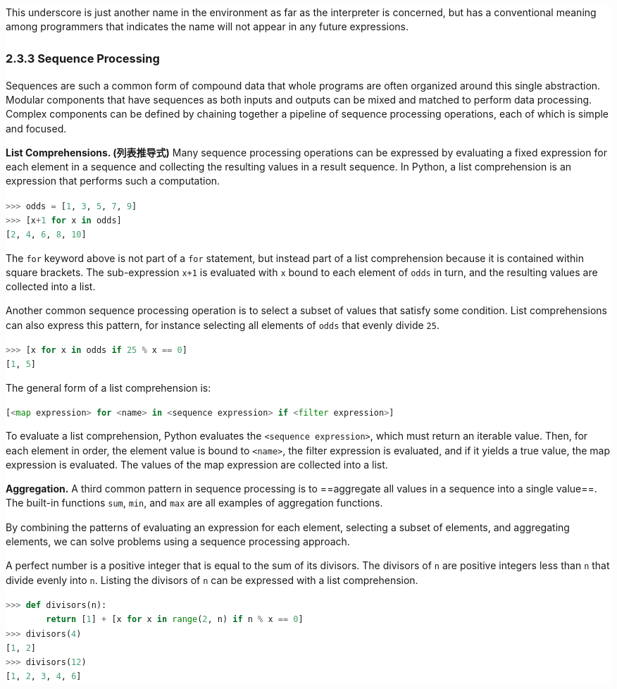 This underscore is just another name in the environment as far as the interpreter is concerned, but has a conventional meaning among programmers that indicates the name will not appear in any future expressions.

### 2.3.3  Sequence Processing

Sequences are such a common form of compound data that whole programs are often organized around this single abstraction. Modular components that have sequences as both inputs and outputs can be mixed and matched to perform data processing. Complex components can be defined by chaining together a pipeline of sequence processing operations, each of which is simple and focused.

**List Comprehensions. (列表推导式)** Many sequence processing operations can be expressed by evaluating a fixed expression for each element in a sequence and collecting the resulting values in a result sequence. In Python, a list comprehension is an expression that performs such a computation.

```python
>>> odds = [1, 3, 5, 7, 9]
>>> [x+1 for x in odds]
[2, 4, 6, 8, 10]
```

The `for` keyword above is not part of a `for` statement, but instead part of a list comprehension because it is contained within square brackets. The sub-expression `x+1` is evaluated with `x` bound to each element of `odds` in turn, and the resulting values are collected into a list.

Another common sequence processing operation is to select a subset of values that satisfy some condition. List comprehensions can also express this pattern, for instance selecting all elements of `odds` that evenly divide `25`.

```python
>>> [x for x in odds if 25 % x == 0]
[1, 5]
```

The general form of a list comprehension is:

```python
[<map expression> for <name> in <sequence expression> if <filter expression>]
```

To evaluate a list comprehension, Python evaluates the `<sequence expression>`, which must return an iterable value. Then, for each element in order, the element value is bound to `<name>`, the filter expression is evaluated, and if it yields a true value, the map expression is evaluated. The values of the map expression are collected into a list.

**Aggregation.** A third common pattern in sequence processing is to ==aggregate all values in a sequence into a single value==. The built-in functions `sum`, `min`, and `max` are all examples of aggregation functions.

By combining the patterns of evaluating an expression for each element, selecting a subset of elements, and aggregating elements, we can solve problems using a sequence processing approach.

A perfect number is a positive integer that is equal to the sum of its divisors. The divisors of `n` are positive integers less than `n` that divide evenly into `n`. Listing the divisors of `n` can be expressed with a list comprehension.

```python
>>> def divisors(n):
        return [1] + [x for x in range(2, n) if n % x == 0]
>>> divisors(4)
[1, 2]
>>> divisors(12)
[1, 2, 3, 4, 6]
```
